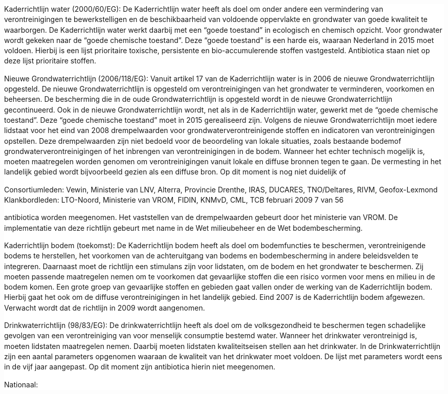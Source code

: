 Kaderrichtlijn water (2000/60/EG): De Kaderrichtlijn water heeft als doel om onder andere een vermindering van verontreinigingen te bewerkstelligen en de beschikbaarheid van voldoende oppervlakte en grondwater van goede kwaliteit te waarborgen. De Kaderrichtlijn water werkt daarbij met een “goede toestand” in ecologisch en chemisch opzicht. Voor grondwater wordt gekeken naar de “goede chemische toestand”. Deze “goede toestand” is een harde eis, waaraan Nederland in 2015 moet voldoen. Hierbij is een lijst prioritaire toxische, persistente en bio-accumulerende stoffen vastgesteld. Antibiotica staan niet op deze lijst prioritaire stoffen. 

Nieuwe Grondwaterrichtlijn (2006/118/EG): Vanuit artikel 17 van de Kaderrichtlijn water is in 2006 de nieuwe Grondwaterrichtlijn opgesteld. De nieuwe Grondwaterrichtlijn is opgesteld om verontreinigingen van het grondwater te verminderen, voorkomen en beheersen. De bescherming die in de oude Grondwaterrichtlijn is opgesteld wordt in de nieuwe Grondwaterrichtlijn gecontinueerd. Ook in de nieuwe Grondwaterrichtlijn wordt, net als in de Kaderrichtlijn water, gewerkt met de “goede chemische toestand”. Deze “goede chemische toestand” moet in 2015 gerealiseerd zijn. Volgens de nieuwe Grondwaterrichtlijn moet iedere lidstaat voor het eind van 2008 drempelwaarden voor grondwaterverontreinigende stoffen en indicatoren van verontreinigingen opstellen. Deze drempelwaarden zijn niet bedoeld voor de beoordeling van lokale situaties, zoals bestaande bodemof grondwaterverontreinigingen of het inbrengen van verontreinigingen in de bodem. Wanneer het echter technisch mogelijk is, moeten maatregelen worden genomen om verontreinigingen vanuit lokale en diffuse bronnen tegen te gaan. De vermesting in het landelijk gebied wordt bijvoorbeeld gezien als een diffuse bron. Op dit moment is nog niet duidelijk of 


Consortiumleden: Vewin, Ministerie van LNV, Alterra, Provincie Drenthe, IRAS, DUCARES, TNO/Deltares, RIVM, Geofox-Lexmond Klankbordleden: LTO-Noord, Ministerie van VROM, FIDIN, KNMvD, CML, TCB februari 2009 7 van 56 

antibiotica worden meegenomen. Het vaststellen van de drempelwaarden gebeurt door het ministerie van VROM. De implementatie van deze richtlijn gebeurt met name in de Wet milieubeheer en de Wet bodembescherming. 

Kaderrichtlijn bodem (toekomst): De Kaderrichtlijn bodem heeft als doel om bodemfuncties te beschermen, verontreinigende bodems te herstellen, het voorkomen van de achteruitgang van bodems en bodembescherming in andere beleidsvelden te integreren. Daarnaast moet de richtlijn een stimulans zijn voor lidstaten, om de bodem en het grondwater te beschermen. Zij moeten passende maatregelen nemen om te voorkomen dat gevaarlijke stoffen die een risico vormen voor mens en milieu in de bodem komen. Een grote groep van gevaarlijke stoffen en gebieden gaat vallen onder de werking van de Kaderrichtlijn bodem. Hierbij gaat het ook om de diffuse verontreinigingen in het landelijk gebied. Eind 2007 is de Kaderrichtlijn bodem afgewezen. Verwacht wordt dat de richtlijn in 2009 wordt aangenomen. 

Drinkwaterrichtlijn (98/83/EG): De drinkwaterrichtlijn heeft als doel om de volksgezondheid te beschermen tegen schadelijke gevolgen van een verontreiniging van voor menselijk consumptie bestemd water. Wanneer het drinkwater verontreinigd is, moeten lidstaten maatregelen nemen. Daarbij moeten lidstaten kwaliteitseisen stellen aan het drinkwater. In de Drinkwaterrichtlijn zijn een aantal parameters opgenomen waaraan de kwaliteit van het drinkwater moet voldoen. De lijst met parameters wordt eens in de vijf jaar aangepast. Op dit moment zijn antibiotica hierin niet meegenomen. 

Nationaal: 
